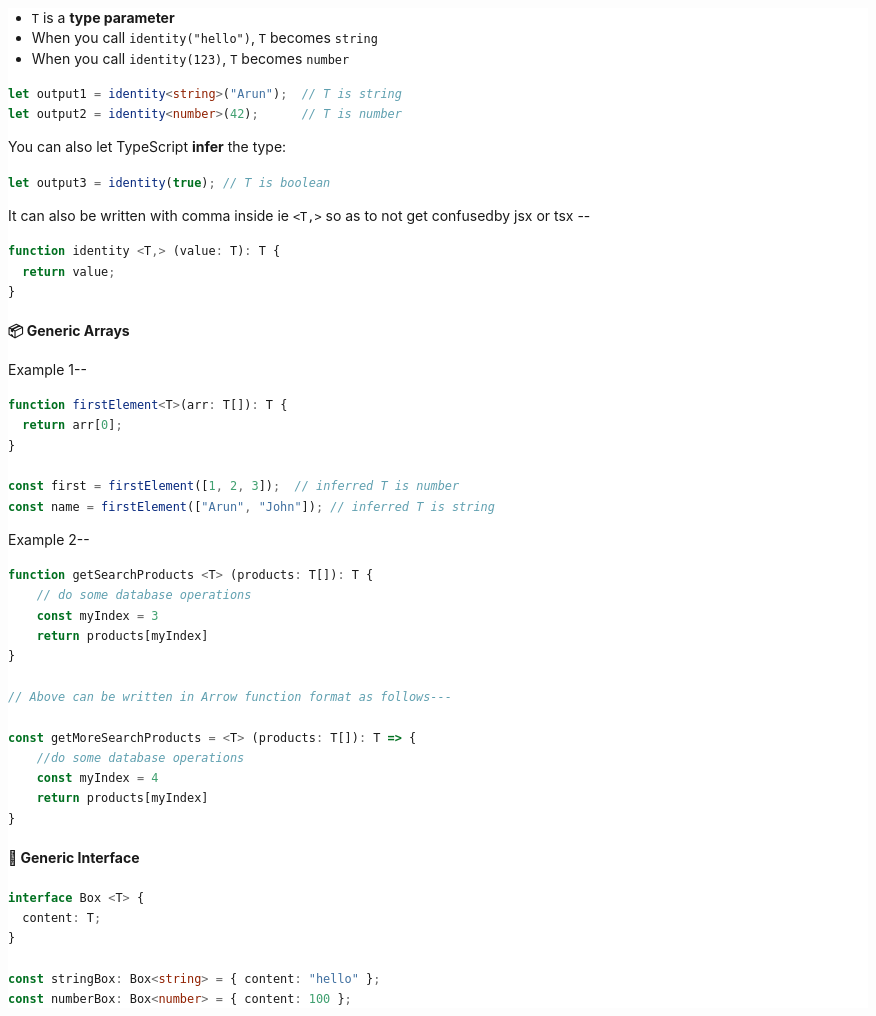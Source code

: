 * `T` is a **type parameter**
* When you call `identity("hello")`, `T` becomes `string`
* When you call `identity(123)`, `T` becomes `number`

```ts
let output1 = identity<string>("Arun");  // T is string
let output2 = identity<number>(42);      // T is number
```

You can also let TypeScript **infer** the type:

```ts
let output3 = identity(true); // T is boolean
```

It can also be written with comma inside ie  `<T,>`  so as to not get confusedby jsx or tsx --

```typescript
function identity <T,> (value: T): T {
  return value;
}
```

#### 📦 Generic Arrays

Example 1--

```ts
function firstElement<T>(arr: T[]): T {
  return arr[0];
}

const first = firstElement([1, 2, 3]);  // inferred T is number
const name = firstElement(["Arun", "John"]); // inferred T is string
```

Example 2--

```typescript
function getSearchProducts <T> (products: T[]): T {
    // do some database operations
    const myIndex = 3
    return products[myIndex]
}

// Above can be written in Arrow function format as follows---

const getMoreSearchProducts = <T> (products: T[]): T => {
    //do some database operations
    const myIndex = 4
    return products[myIndex]
}
```

#### 🧱 Generic Interface

```ts
interface Box <T> {
  content: T;
}

const stringBox: Box<string> = { content: "hello" };
const numberBox: Box<number> = { content: 100 };
```


  [key: string]: string;
  [key: string]: string;